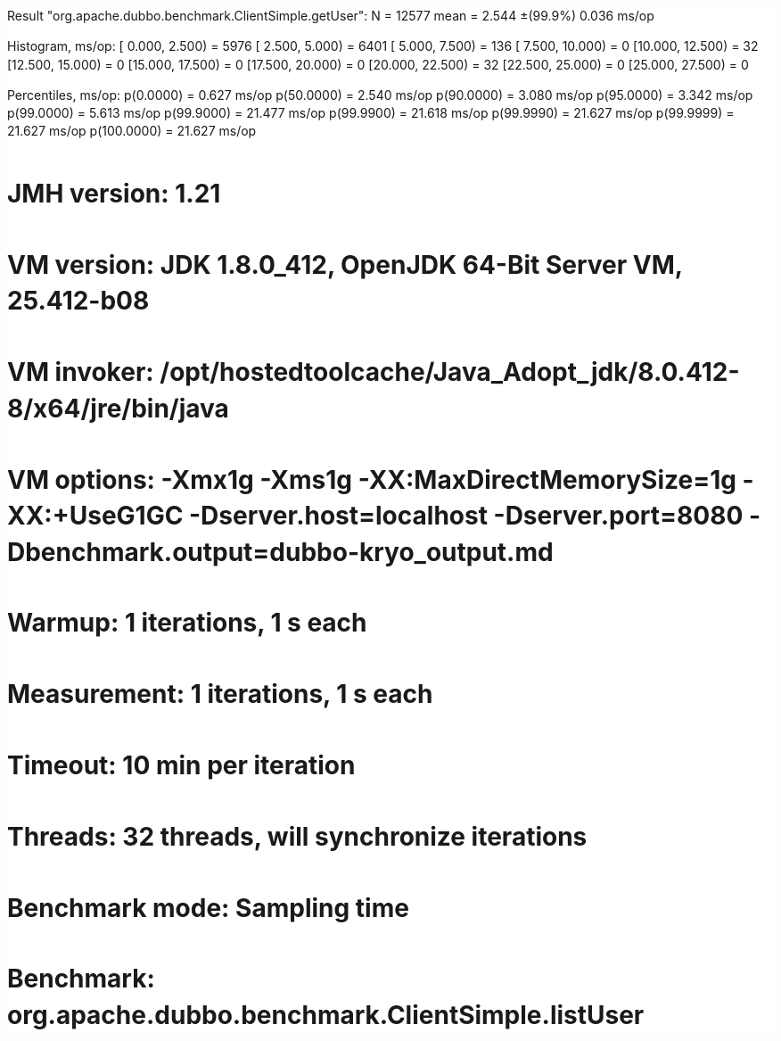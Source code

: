 Result "org.apache.dubbo.benchmark.ClientSimple.getUser":
  N = 12577
  mean =      2.544 ±(99.9%) 0.036 ms/op

  Histogram, ms/op:
    [ 0.000,  2.500) = 5976 
    [ 2.500,  5.000) = 6401 
    [ 5.000,  7.500) = 136 
    [ 7.500, 10.000) = 0 
    [10.000, 12.500) = 32 
    [12.500, 15.000) = 0 
    [15.000, 17.500) = 0 
    [17.500, 20.000) = 0 
    [20.000, 22.500) = 32 
    [22.500, 25.000) = 0 
    [25.000, 27.500) = 0 

  Percentiles, ms/op:
      p(0.0000) =      0.627 ms/op
     p(50.0000) =      2.540 ms/op
     p(90.0000) =      3.080 ms/op
     p(95.0000) =      3.342 ms/op
     p(99.0000) =      5.613 ms/op
     p(99.9000) =     21.477 ms/op
     p(99.9900) =     21.618 ms/op
     p(99.9990) =     21.627 ms/op
     p(99.9999) =     21.627 ms/op
    p(100.0000) =     21.627 ms/op


# JMH version: 1.21
# VM version: JDK 1.8.0_412, OpenJDK 64-Bit Server VM, 25.412-b08
# VM invoker: /opt/hostedtoolcache/Java_Adopt_jdk/8.0.412-8/x64/jre/bin/java
# VM options: -Xmx1g -Xms1g -XX:MaxDirectMemorySize=1g -XX:+UseG1GC -Dserver.host=localhost -Dserver.port=8080 -Dbenchmark.output=dubbo-kryo_output.md
# Warmup: 1 iterations, 1 s each
# Measurement: 1 iterations, 1 s each
# Timeout: 10 min per iteration
# Threads: 32 threads, will synchronize iterations
# Benchmark mode: Sampling time
# Benchmark: org.apache.dubbo.benchmark.ClientSimple.listUser
